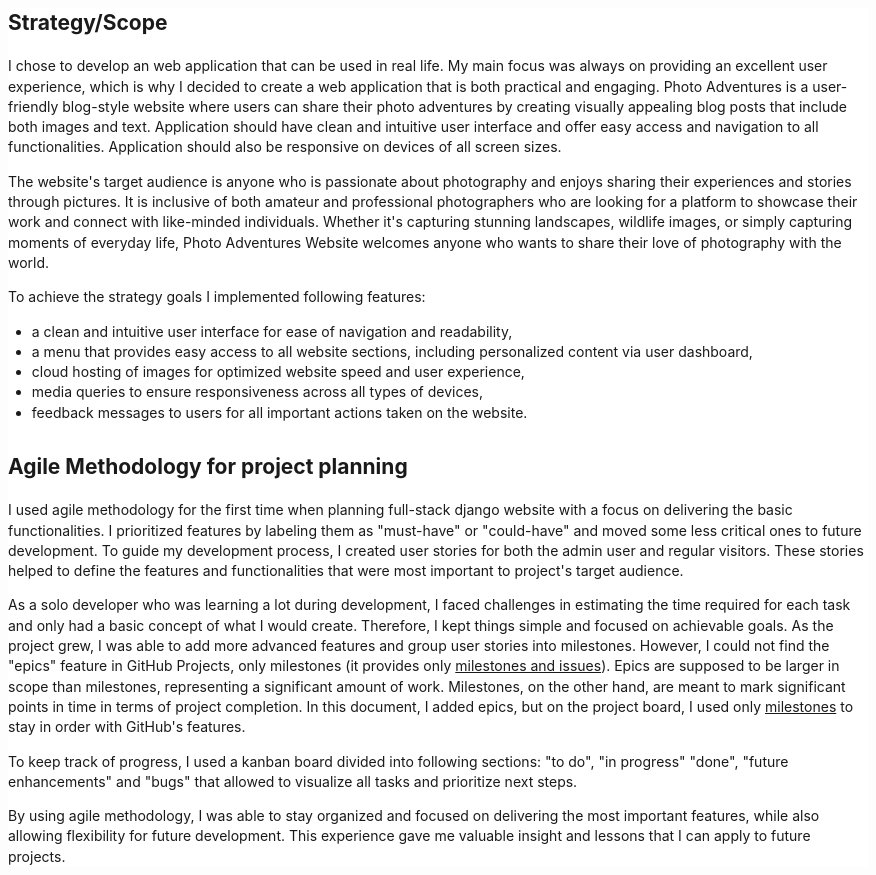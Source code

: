 ## Strategy/Scope

I chose to develop an web application that can be used in real life. My main focus was always on providing an excellent user experience, which is why I decided to create a web application that is both practical and engaging. Photo Adventures is a user-friendly blog-style website where users can share their photo adventures by creating visually appealing blog posts that include both images and text.
Application should have clean and intuitive user interface and offer easy access and navigation to all functionalities. Application should also be responsive on devices of all screen sizes.

The website's target audience is anyone who is passionate about photography and enjoys sharing their experiences and stories through pictures. It is inclusive of both amateur and professional photographers who are looking for a platform to showcase their work and connect with like-minded individuals. Whether it's capturing stunning landscapes, wildlife images, or simply capturing moments of everyday life, Photo Adventures Website welcomes anyone who wants to share their love of photography with the world.

To achieve the strategy goals I implemented following features:

- a clean and intuitive user interface for ease of navigation and readability,
- a menu that provides easy access to all website sections, including personalized content via user dashboard,
- cloud hosting of images for optimized website speed and user experience,
- media queries to ensure responsiveness across all types of devices,
- feedback messages to users for all important actions taken on the website.

## Agile Methodology for project planning

I used agile methodology for the first time when planning full-stack django website with a focus on delivering the basic functionalities. I prioritized features by labeling them as "must-have" or "could-have" and moved some less critical ones to future development. To guide my development process, I created user stories for both the admin user and regular visitors. These stories helped to define the features and functionalities that were most important to project's target audience.

As a solo developer who was learning a lot during development, I faced challenges in estimating the time required for each task and only had a basic concept of what I would create. Therefore, I kept things simple and focused on achievable goals. As the project grew, I was able to add more advanced features and group user stories into milestones. However, I could not find the "epics" feature in GitHub Projects, only milestones (it provides only [milestones and issues](https://docs.github.com/en/issues/tracking-your-work-with-issues/about-issues)). Epics are supposed to be larger in scope than milestones, representing a significant amount of work. Milestones, on the other hand, are meant to mark significant points in time in terms of project completion. In this document, I added epics, but on the project board, I used only [milestones](https://github.com/alexkisielewicz/photo-adventures/milestones) to stay in order with GitHub's features.

To keep track of progress, I used a kanban board divided into following sections: "to do", "in progress" "done", "future enhancements" and "bugs" that allowed to visualize all tasks and prioritize next steps.

By using agile methodology, I was able to stay organized and focused on delivering the most important features, while also allowing flexibility for future development. This experience gave me valuable insight and lessons that I can apply to future projects.
